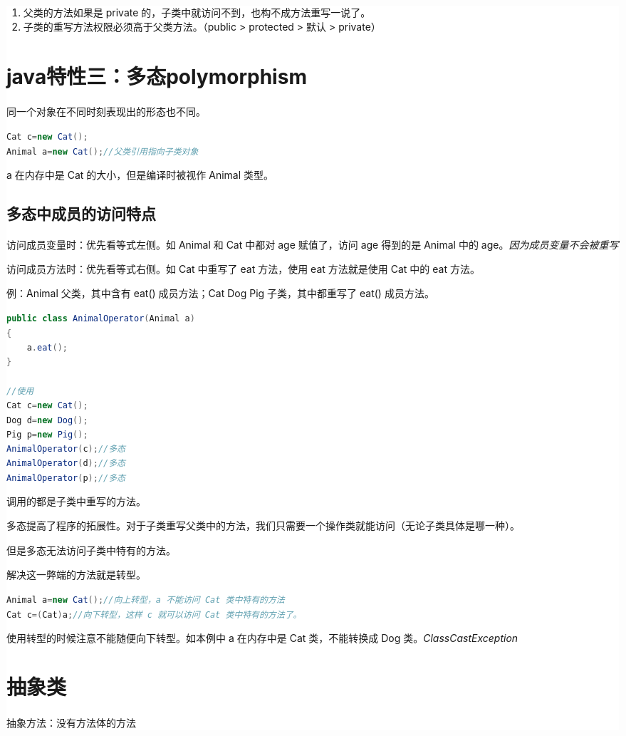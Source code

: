 1. 父类的方法如果是 private 的，子类中就访问不到，也构不成方法重写一说了。
2. 子类的重写方法权限必须高于父类方法。（public > protected > 默认 > private）

# java特性三：多态polymorphism

同一个对象在不同时刻表现出的形态也不同。

```java
Cat c=new Cat();
Animal a=new Cat();//父类引用指向子类对象
```

a 在内存中是 Cat 的大小，但是编译时被视作 Animal 类型。

## 多态中成员的访问特点

访问成员变量时：优先看等式左侧。如 Animal 和 Cat 中都对 age 赋值了，访问 age 得到的是 Animal 中的 age。*因为成员变量不会被重写*

访问成员方法时：优先看等式右侧。如 Cat 中重写了 eat 方法，使用 eat 方法就是使用 Cat 中的 eat 方法。

例：Animal 父类，其中含有 eat() 成员方法；Cat Dog Pig 子类，其中都重写了 eat() 成员方法。

```java
public class AnimalOperator(Animal a)
{
    a.eat();
}

//使用
Cat c=new Cat();
Dog d=new Dog();
Pig p=new Pig();
AnimalOperator(c);//多态
AnimalOperator(d);//多态
AnimalOperator(p);//多态
```

调用的都是子类中重写的方法。

多态提高了程序的拓展性。对于子类重写父类中的方法，我们只需要一个操作类就能访问（无论子类具体是哪一种）。

但是多态无法访问子类中特有的方法。

解决这一弊端的方法就是转型。

```java
Animal a=new Cat();//向上转型，a 不能访问 Cat 类中特有的方法
Cat c=(Cat)a;//向下转型，这样 c 就可以访问 Cat 类中特有的方法了。
```

使用转型的时候注意不能随便向下转型。如本例中 a 在内存中是 Cat 类，不能转换成 Dog 类。*ClassCastException*

# 抽象类

抽象方法：没有方法体的方法
